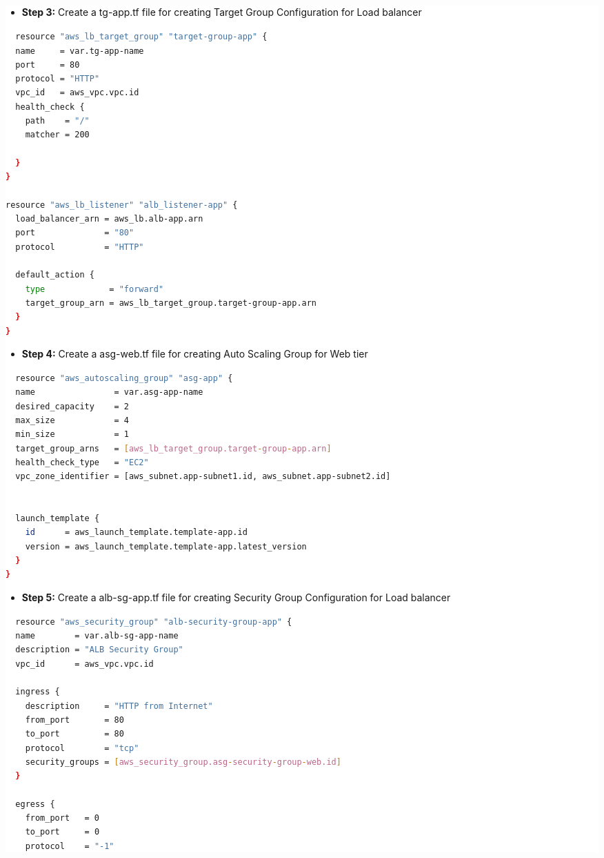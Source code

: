 - **Step 3:** Create a tg-app.tf file for creating Target Group Configuration for Load balancer

```bash
  resource "aws_lb_target_group" "target-group-app" {
  name     = var.tg-app-name
  port     = 80
  protocol = "HTTP"
  vpc_id   = aws_vpc.vpc.id
  health_check {
    path    = "/"
    matcher = 200

  }
}

resource "aws_lb_listener" "alb_listener-app" {
  load_balancer_arn = aws_lb.alb-app.arn
  port              = "80"
  protocol          = "HTTP"

  default_action {
    type             = "forward"
    target_group_arn = aws_lb_target_group.target-group-app.arn
  }
}
```
- **Step 4:** Create a asg-web.tf file for creating Auto Scaling Group for Web tier

```bash
  resource "aws_autoscaling_group" "asg-app" {
  name                = var.asg-app-name
  desired_capacity    = 2
  max_size            = 4
  min_size            = 1
  target_group_arns   = [aws_lb_target_group.target-group-app.arn]
  health_check_type   = "EC2"
  vpc_zone_identifier = [aws_subnet.app-subnet1.id, aws_subnet.app-subnet2.id]


  launch_template {
    id      = aws_launch_template.template-app.id
    version = aws_launch_template.template-app.latest_version
  }
}
```
- **Step 5:** Create a alb-sg-app.tf file for creating Security Group Configuration for Load balancer

```bash
  resource "aws_security_group" "alb-security-group-app" {
  name        = var.alb-sg-app-name
  description = "ALB Security Group"
  vpc_id      = aws_vpc.vpc.id

  ingress {
    description     = "HTTP from Internet"
    from_port       = 80
    to_port         = 80
    protocol        = "tcp"
    security_groups = [aws_security_group.asg-security-group-web.id]
  }

  egress {
    from_port   = 0
    to_port     = 0
    protocol    = "-1"
```